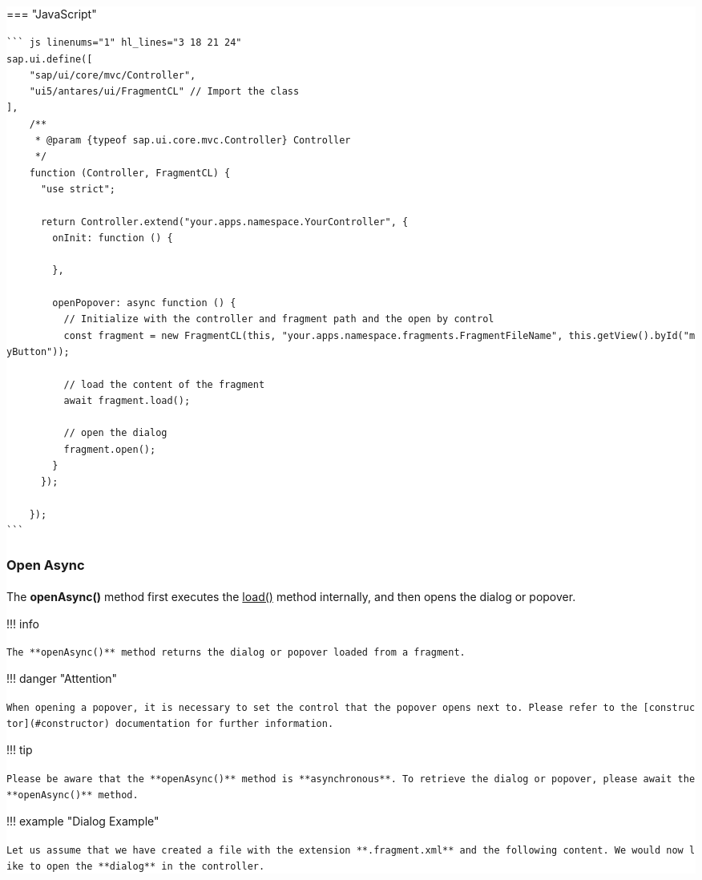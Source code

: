 === "JavaScript"

    ``` js linenums="1" hl_lines="3 18 21 24"
    sap.ui.define([
        "sap/ui/core/mvc/Controller",
        "ui5/antares/ui/FragmentCL" // Import the class
    ], 
        /**
         * @param {typeof sap.ui.core.mvc.Controller} Controller
         */
        function (Controller, FragmentCL) {
          "use strict";

          return Controller.extend("your.apps.namespace.YourController", {
            onInit: function () {

            },

            openPopover: async function () {
              // Initialize with the controller and fragment path and the open by control
              const fragment = new FragmentCL(this, "your.apps.namespace.fragments.FragmentFileName", this.getView().byId("myButton"));

              // load the content of the fragment
              await fragment.load();

              // open the dialog
              fragment.open();
            }
          });

        });
    ```

### Open Async

The **openAsync()** method first executes the [load()](#load-content) method internally, and then opens the dialog or popover.

!!! info

    The **openAsync()** method returns the dialog or popover loaded from a fragment.

!!! danger "Attention"

    When opening a popover, it is necessary to set the control that the popover opens next to. Please refer to the [constructor](#constructor) documentation for further information.

!!! tip

    Please be aware that the **openAsync()** method is **asynchronous**. To retrieve the dialog or popover, please await the **openAsync()** method.

!!! example "Dialog Example"

    Let us assume that we have created a file with the extension **.fragment.xml** and the following content. We would now like to open the **dialog** in the controller.
